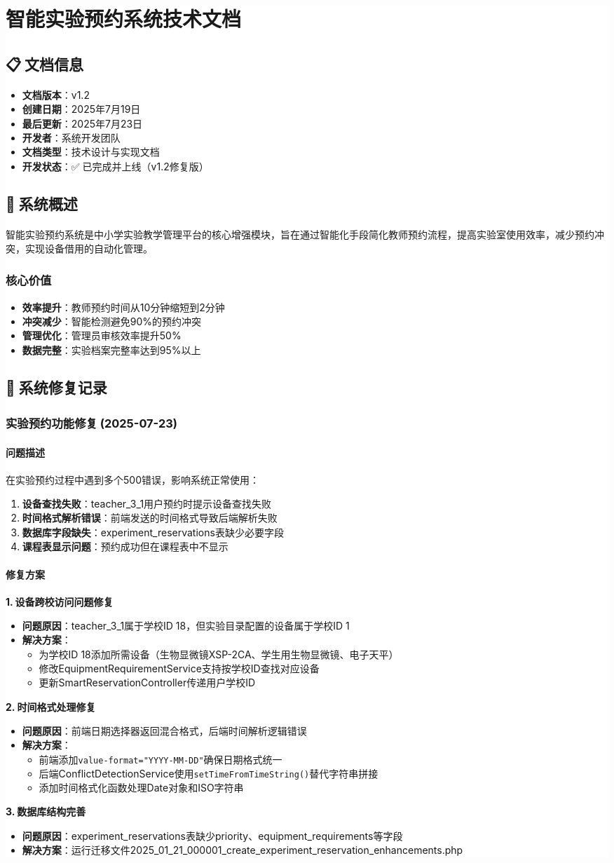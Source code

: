 # 智能实验预约系统技术文档

## 📋 文档信息
- **文档版本**：v1.2
- **创建日期**：2025年7月19日
- **最后更新**：2025年7月23日
- **开发者**：系统开发团队
- **文档类型**：技术设计与实现文档
- **开发状态**：✅ 已完成并上线（v1.2修复版）

## 🎯 系统概述

智能实验预约系统是中小学实验教学管理平台的核心增强模块，旨在通过智能化手段简化教师预约流程，提高实验室使用效率，减少预约冲突，实现设备借用的自动化管理。

### 核心价值
- **效率提升**：教师预约时间从10分钟缩短到2分钟
- **冲突减少**：智能检测避免90%的预约冲突
- **管理优化**：管理员审核效率提升50%
- **数据完整**：实验档案完整率达到95%以上

## 🔧 系统修复记录

### 实验预约功能修复 (2025-07-23)

#### 问题描述
在实验预约过程中遇到多个500错误，影响系统正常使用：

1. **设备查找失败**：teacher_3_1用户预约时提示设备查找失败
2. **时间格式解析错误**：前端发送的时间格式导致后端解析失败
3. **数据库字段缺失**：experiment_reservations表缺少必要字段
4. **课程表显示问题**：预约成功但在课程表中不显示

#### 修复方案

**1. 设备跨校访问问题修复**
- **问题原因**：teacher_3_1属于学校ID 18，但实验目录配置的设备属于学校ID 1
- **解决方案**：
  - 为学校ID 18添加所需设备（生物显微镜XSP-2CA、学生用生物显微镜、电子天平）
  - 修改EquipmentRequirementService支持按学校ID查找对应设备
  - 更新SmartReservationController传递用户学校ID

**2. 时间格式处理修复**
- **问题原因**：前端日期选择器返回混合格式，后端时间解析逻辑错误
- **解决方案**：
  - 前端添加`value-format="YYYY-MM-DD"`确保日期格式统一
  - 后端ConflictDetectionService使用`setTimeFromTimeString()`替代字符串拼接
  - 添加时间格式化函数处理Date对象和ISO字符串

**3. 数据库结构完善**
- **问题原因**：experiment_reservations表缺少priority、equipment_requirements等字段
- **解决方案**：运行迁移文件2025_01_21_000001_create_experiment_reservation_enhancements.php
